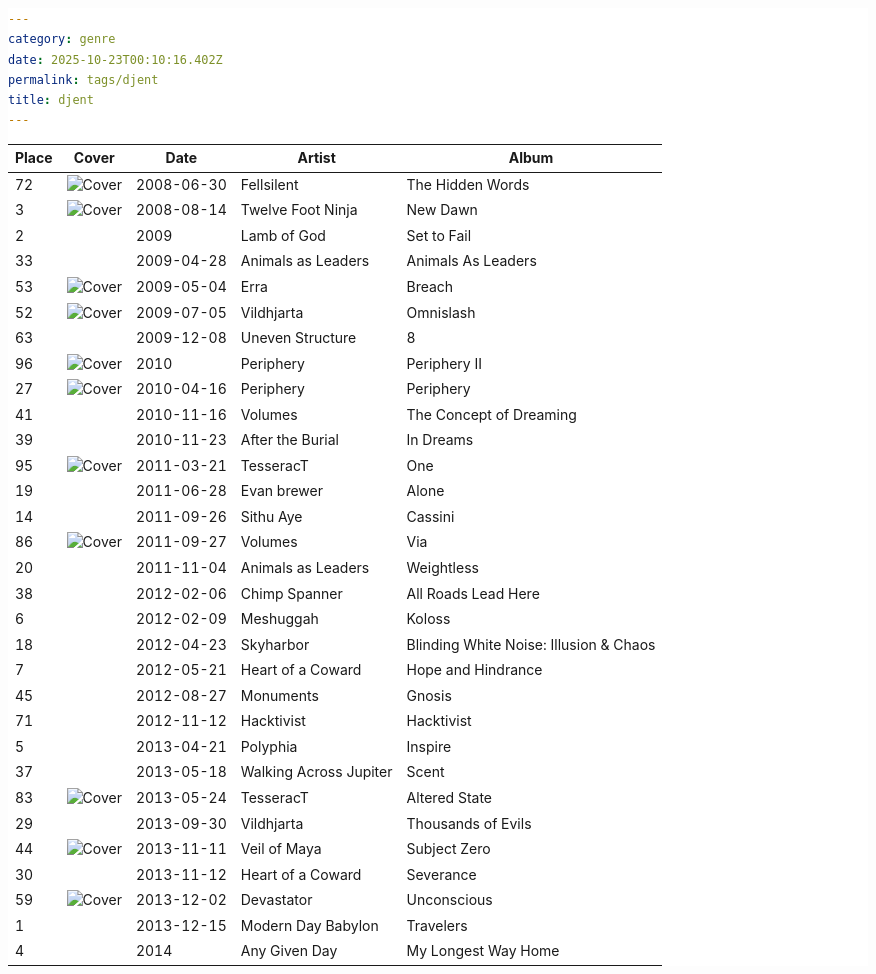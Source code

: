 ```yaml
---
category: genre
date: 2025-10-23T00:10:16.402Z
permalink: tags/djent
title: djent
---
```


| Place | Cover | Date | Artist | Album |
|---|---|---|---|---|
| 72 | ![Cover](https://i.discogs.com/nrAMIUSG3ECg36HqV2IiusN3KWwvsNNOm08QFl3d5iY/rs:fit/g:sm/q:40/h:150/w:150/czM6Ly9kaXNjb2dz/LWRhdGFiYXNlLWlt/YWdlcy9SLTU2ODk5/NzMtMTQwMDAwODE2/OS05Nzg3LmpwZWc.jpeg) | 2008-06-30 | Fellsilent | The Hidden Words |
| 3 | ![Cover](https://i.discogs.com/_rAxMwTBn3ensMziEevfWfSpU0Z8v7q2X5hsJNPnDP4/rs:fit/g:sm/q:40/h:150/w:150/czM6Ly9kaXNjb2dz/LWRhdGFiYXNlLWlt/YWdlcy9SLTc2OTc1/MTUtMTQ4NzkzMTYw/MS0xNjgyLmpwZWc.jpeg) | 2008-08-14 | Twelve Foot Ninja | New Dawn |
| 2 |  | 2009 | Lamb of God | Set to Fail |
| 33 |  | 2009-04-28 | Animals as Leaders | Animals As Leaders |
| 53 | ![Cover](https://i.discogs.com/--3WzzEkRTxROcEmX0b1_CrdZgFuzK4h2YXlCy-jP2k/rs:fit/g:sm/q:40/h:150/w:150/czM6Ly9kaXNjb2dz/LWRhdGFiYXNlLWlt/YWdlcy9SLTE3ODY4/NjgyLTE2MTU5MDQ5/NDQtNjgxOC5qcGVn.jpeg) | 2009-05-04 | Erra | Breach |
| 52 | ![Cover](https://i.discogs.com/YlJd0rHvVHcBq_lzDXGs0FHjak9UjkIxlizr5cNzRUo/rs:fit/g:sm/q:40/h:150/w:150/czM6Ly9kaXNjb2dz/LWRhdGFiYXNlLWlt/YWdlcy9SLTMzNDQ0/MDEtMTMyNjY1NDUy/MC5qcGVn.jpeg) | 2009-07-05 | Vildhjarta | Omnislash |
| 63 |  | 2009-12-08 | Uneven Structure | 8 |
| 96 | ![Cover](https://i.discogs.com/2JDB3ixmHCtbvwJSuQ_wvjmPo4qqOdzK5cEHcm7Boo8/rs:fit/g:sm/q:40/h:150/w:150/czM6Ly9kaXNjb2dz/LWRhdGFiYXNlLWlt/YWdlcy9SLTIyOTE4/MTUtMTI3OTA0MzAy/NC5qcGVn.jpeg) | 2010 | Periphery | Periphery II |
| 27 | ![Cover](https://i.discogs.com/2JDB3ixmHCtbvwJSuQ_wvjmPo4qqOdzK5cEHcm7Boo8/rs:fit/g:sm/q:40/h:150/w:150/czM6Ly9kaXNjb2dz/LWRhdGFiYXNlLWlt/YWdlcy9SLTIyOTE4/MTUtMTI3OTA0MzAy/NC5qcGVn.jpeg) | 2010-04-16 | Periphery | Periphery |
| 41 |  | 2010-11-16 | Volumes | The Concept of Dreaming |
| 39 |  | 2010-11-23 | After the Burial | In Dreams |
| 95 | ![Cover](https://i.discogs.com/z0diRrJPhiNnCMirJxD51khSk_X_p-KR_N3D7OFYhdw/rs:fit/g:sm/q:40/h:150/w:150/czM6Ly9kaXNjb2dz/LWRhdGFiYXNlLWlt/YWdlcy9SLTI3ODc0/MjQtMTU3ODQ0NDgw/Ni0zNzU5LmpwZWc.jpeg) | 2011-03-21 | TesseracT | One |
| 19 |  | 2011-06-28 | Evan brewer | Alone |
| 14 |  | 2011-09-26 | Sithu Aye | Cassini |
| 86 | ![Cover](https://i.discogs.com/qTg2ZUVB9ouGWVGNZooCoxSaBafhqhFe_V5VpqWYS3A/rs:fit/g:sm/q:40/h:150/w:150/czM6Ly9kaXNjb2dz/LWRhdGFiYXNlLWlt/YWdlcy9SLTQ2MzA3/ODQtMTM3MDQ2NDg5/MC0xNDg0LmpwZWc.jpeg) | 2011-09-27 | Volumes | Via |
| 20 |  | 2011-11-04 | Animals as Leaders | Weightless |
| 38 |  | 2012-02-06 | Chimp Spanner | All Roads Lead Here |
| 6 |  | 2012-02-09 | Meshuggah | Koloss |
| 18 |  | 2012-04-23 | Skyharbor | Blinding White Noise: Illusion &amp; Chaos |
| 7 |  | 2012-05-21 | Heart of a Coward | Hope and Hindrance |
| 45 |  | 2012-08-27 | Monuments | Gnosis |
| 71 |  | 2012-11-12 | Hacktivist | Hacktivist |
| 5 |  | 2013-04-21 | Polyphia | Inspire |
| 37 |  | 2013-05-18 | Walking Across Jupiter | Scent |
| 83 | ![Cover](https://i.discogs.com/MjtOr9LjElt45mJumtEEKoltCNOU40tlVQ1RUJCnjfk/rs:fit/g:sm/q:40/h:150/w:150/czM6Ly9kaXNjb2dz/LWRhdGFiYXNlLWlt/YWdlcy9SLTQ1OTc1/MTgtMTQxMDMwMTkz/My02NDcxLmpwZWc.jpeg) | 2013-05-24 | TesseracT | Altered State |
| 29 |  | 2013-09-30 | Vildhjarta | Thousands of Evils |
| 44 | ![Cover](https://i.discogs.com/i7q1IVXufthFjeLjLpMXtT1zM6YSNa5ViW2eSrHFK7o/rs:fit/g:sm/q:40/h:150/w:150/czM6Ly9kaXNjb2dz/LWRhdGFiYXNlLWlt/YWdlcy9SLTEyMjQw/MDQ5LTE1NTQ4OTcw/MzktNjM0MC5qcGVn.jpeg) | 2013-11-11 | Veil of Maya | Subject Zero |
| 30 |  | 2013-11-12 | Heart of a Coward | Severance |
| 59 | ![Cover](https://i.discogs.com/vLBJ8w6_g_VKCNcomB2kzqcnm13hScA459RovPLMK8o/rs:fit/g:sm/q:40/h:150/w:150/czM6Ly9kaXNjb2dz/LWRhdGFiYXNlLWlt/YWdlcy9SLTE1MjI2/NTEwLTE1ODgzNTcw/MDQtMTExMS5qcGVn.jpeg) | 2013-12-02 | Devastator | Unconscious |
| 1 |  | 2013-12-15 | Modern Day Babylon | Travelers |
| 4 |  | 2014 | Any Given Day | My Longest Way Home |